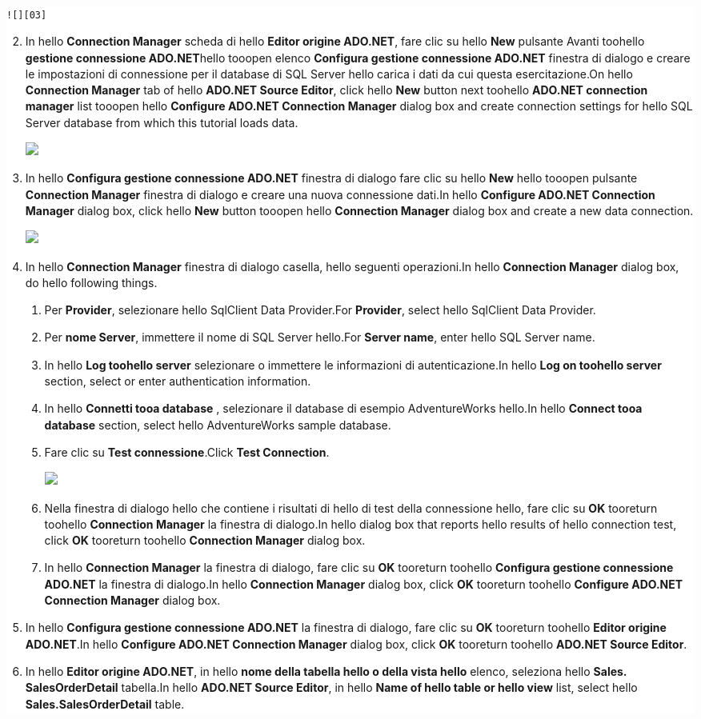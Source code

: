    ![][03]
2. <span data-ttu-id="00586-172">In hello **Connection Manager** scheda di hello **Editor origine ADO.NET**, fare clic su hello **New** pulsante Avanti toohello **gestione connessione ADO.NET**hello tooopen elenco **Configura gestione connessione ADO.NET** finestra di dialogo e creare le impostazioni di connessione per il database di SQL Server hello carica i dati da cui questa esercitazione.</span><span class="sxs-lookup"><span data-stu-id="00586-172">On hello **Connection Manager** tab of hello **ADO.NET Source Editor**, click hello **New** button next toohello **ADO.NET connection manager** list tooopen hello **Configure ADO.NET Connection Manager** dialog box and create connection settings for hello SQL Server database from which this tutorial loads data.</span></span>
   
    ![][04]
3. <span data-ttu-id="00586-173">In hello **Configura gestione connessione ADO.NET** finestra di dialogo fare clic su hello **New** hello tooopen pulsante **Connection Manager** finestra di dialogo e creare una nuova connessione dati.</span><span class="sxs-lookup"><span data-stu-id="00586-173">In hello **Configure ADO.NET Connection Manager** dialog box, click hello **New** button tooopen hello **Connection Manager** dialog box and create a new data connection.</span></span>
   
    ![][05]
4. <span data-ttu-id="00586-174">In hello **Connection Manager** finestra di dialogo casella, hello seguenti operazioni.</span><span class="sxs-lookup"><span data-stu-id="00586-174">In hello **Connection Manager** dialog box, do hello following things.</span></span>
   
   1. <span data-ttu-id="00586-175">Per **Provider**, selezionare hello SqlClient Data Provider.</span><span class="sxs-lookup"><span data-stu-id="00586-175">For **Provider**, select hello SqlClient Data Provider.</span></span>
   2. <span data-ttu-id="00586-176">Per **nome Server**, immettere il nome di SQL Server hello.</span><span class="sxs-lookup"><span data-stu-id="00586-176">For **Server name**, enter hello SQL Server name.</span></span>
   3. <span data-ttu-id="00586-177">In hello **Log toohello server** selezionare o immettere le informazioni di autenticazione.</span><span class="sxs-lookup"><span data-stu-id="00586-177">In hello **Log on toohello server** section, select or enter authentication information.</span></span>
   4. <span data-ttu-id="00586-178">In hello **Connetti tooa database** , selezionare il database di esempio AdventureWorks hello.</span><span class="sxs-lookup"><span data-stu-id="00586-178">In hello **Connect tooa database** section, select hello AdventureWorks sample database.</span></span>
   5. <span data-ttu-id="00586-179">Fare clic su **Test connessione**.</span><span class="sxs-lookup"><span data-stu-id="00586-179">Click **Test Connection**.</span></span>
      
       ![][06]
   6. <span data-ttu-id="00586-180">Nella finestra di dialogo hello che contiene i risultati di hello di test della connessione hello, fare clic su **OK** tooreturn toohello **Connection Manager** la finestra di dialogo.</span><span class="sxs-lookup"><span data-stu-id="00586-180">In hello dialog box that reports hello results of hello connection test, click **OK** tooreturn toohello **Connection Manager** dialog box.</span></span>
   7. <span data-ttu-id="00586-181">In hello **Connection Manager** la finestra di dialogo, fare clic su **OK** tooreturn toohello **Configura gestione connessione ADO.NET** la finestra di dialogo.</span><span class="sxs-lookup"><span data-stu-id="00586-181">In hello **Connection Manager** dialog box, click **OK** tooreturn toohello **Configure ADO.NET Connection Manager** dialog box.</span></span>
5. <span data-ttu-id="00586-182">In hello **Configura gestione connessione ADO.NET** la finestra di dialogo, fare clic su **OK** tooreturn toohello **Editor origine ADO.NET**.</span><span class="sxs-lookup"><span data-stu-id="00586-182">In hello **Configure ADO.NET Connection Manager** dialog box, click **OK** tooreturn toohello **ADO.NET Source Editor**.</span></span>
6. <span data-ttu-id="00586-183">In hello **Editor origine ADO.NET**, in hello **nome della tabella hello o della vista hello** elenco, seleziona hello **Sales. SalesOrderDetail** tabella.</span><span class="sxs-lookup"><span data-stu-id="00586-183">In hello **ADO.NET Source Editor**, in hello **Name of hello table or hello view** list, select hello **Sales.SalesOrderDetail** table.</span></span>
   

[01]:  ./media/sql-data-warehouse-load-from-sql-server-with-integration-services/ssis-designer-01.png
[02]:  ./media/sql-data-warehouse-load-from-sql-server-with-integration-services/ssis-data-flow-task-02.png
[03]:  ./media/sql-data-warehouse-load-from-sql-server-with-integration-services/ado-net-source-03.png
[04]:  ./media/sql-data-warehouse-load-from-sql-server-with-integration-services/ado-net-connection-manager-04.png
[05]:  ./media/sql-data-warehouse-load-from-sql-server-with-integration-services/ado-net-connection-05.png
[06]:  ./media/sql-data-warehouse-load-from-sql-server-with-integration-services/test-connection-06.png
[07]:  ./media/sql-data-warehouse-load-from-sql-server-with-integration-services/ado-net-source-07.png
[08]:  ./media/sql-data-warehouse-load-from-sql-server-with-integration-services/preview-data-08.png
[09]:  ./media/sql-data-warehouse-load-from-sql-server-with-integration-services/source-destination-09.png
[10]:  ./media/sql-data-warehouse-load-from-sql-server-with-integration-services/connect-source-destination-10.png
[11]:  ./media/sql-data-warehouse-load-from-sql-server-with-integration-services/ado-net-destination-11.png
[12a]: ./media/sql-data-warehouse-load-from-sql-server-with-integration-services/destination-query-before-12a.png
[12b]: ./media/sql-data-warehouse-load-from-sql-server-with-integration-services/destination-query-after-12b.png
[13]:  ./media/sql-data-warehouse-load-from-sql-server-with-integration-services/column-mapping-13.png
[14]:  ./media/sql-data-warehouse-load-from-sql-server-with-integration-services/package-running-14.png
[15]:  ./media/sql-data-warehouse-load-from-sql-server-with-integration-services/package-success-15.png
[PolyBase Guide]: https://msdn.microsoft.com/library/mt143171.aspx
[Download SQL Server Data Tools (SSDT)]: https://msdn.microsoft.com/library/mt204009.aspx
[CREATE TABLE (Azure SQL Data Warehouse, Parallel Data Warehouse)]: https://msdn.microsoft.com/library/mt203953.aspx
[Data Flow]: https://msdn.microsoft.com/library/ms140080.aspx
[Troubleshooting Tools for Package Development]: https://msdn.microsoft.com/library/ms137625.aspx
[Deployment of Projects and Packages]: https://msdn.microsoft.com/library/hh213290.aspx
[Microsoft SQL Server 2016 Integration Services Feature Pack for Azure]: http://go.microsoft.com/fwlink/?LinkID=626967
[SQL Server Evaluations]: https://www.microsoft.com/en-us/evalcenter/evaluate-sql-server-2016
[Visual Studio Community]: https://www.visualstudio.com/en-us/products/visual-studio-community-vs.aspx
[AdventureWorks 2014 Sample Databases]: https://msftdbprodsamples.codeplex.com/releases/view/125550
